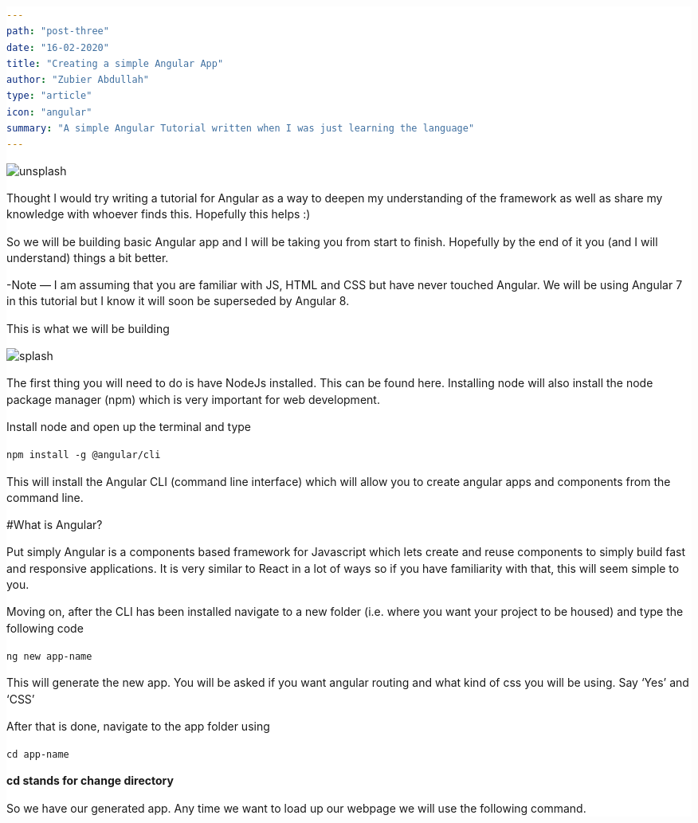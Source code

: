 ```yaml
---
path: "post-three"
date: "16-02-2020"
title: "Creating a simple Angular App"
author: "Zubier Abdullah"
type: "article"
icon: "angular"
summary: "A simple Angular Tutorial written when I was just learning the language"
---
```


![unsplash](https://miro.medium.com/max/6000/0*Au3XXEWgCpkswvsU)

Thought I would try writing a tutorial for Angular as a way to deepen my understanding of the framework as well as share my knowledge with whoever finds this. Hopefully this helps :)

So we will be building basic Angular app and I will be taking you from start to finish. Hopefully by the end of it you (and I will understand) things a bit better.

-Note — I am assuming that you are familiar with JS, HTML and CSS but have never touched Angular. We will be using Angular 7 in this tutorial but I know it will soon be superseded by Angular 8.

This is what we will be building

![splash](https://miro.medium.com/max/1311/1*sleHtlJrowxVwwC_g01JiQ.png)

The first thing you will need to do is have NodeJs installed. This can be found here. Installing node will also install the node package manager (npm) which is very important for web development.

Install node and open up the terminal and type

`npm install -g @angular/cli`

This will install the Angular CLI (command line interface) which will allow you to create angular apps and components from the command line.

#What is Angular?

Put simply Angular is a components based framework for Javascript which lets create and reuse components to simply build fast and responsive applications. It is very similar to React in a lot of ways so if you have familiarity with that, this will seem simple to you.

Moving on, after the CLI has been installed navigate to a new folder (i.e. where you want your project to be housed) and type the following code

`ng new app-name`

This will generate the new app. You will be asked if you want angular routing and what kind of css you will be using. Say ‘Yes’ and ‘CSS’

After that is done, navigate to the app folder using

`cd app-name`

**cd stands for change directory**

So we have our generated app. Any time we want to load up our webpage we will use the following command.
